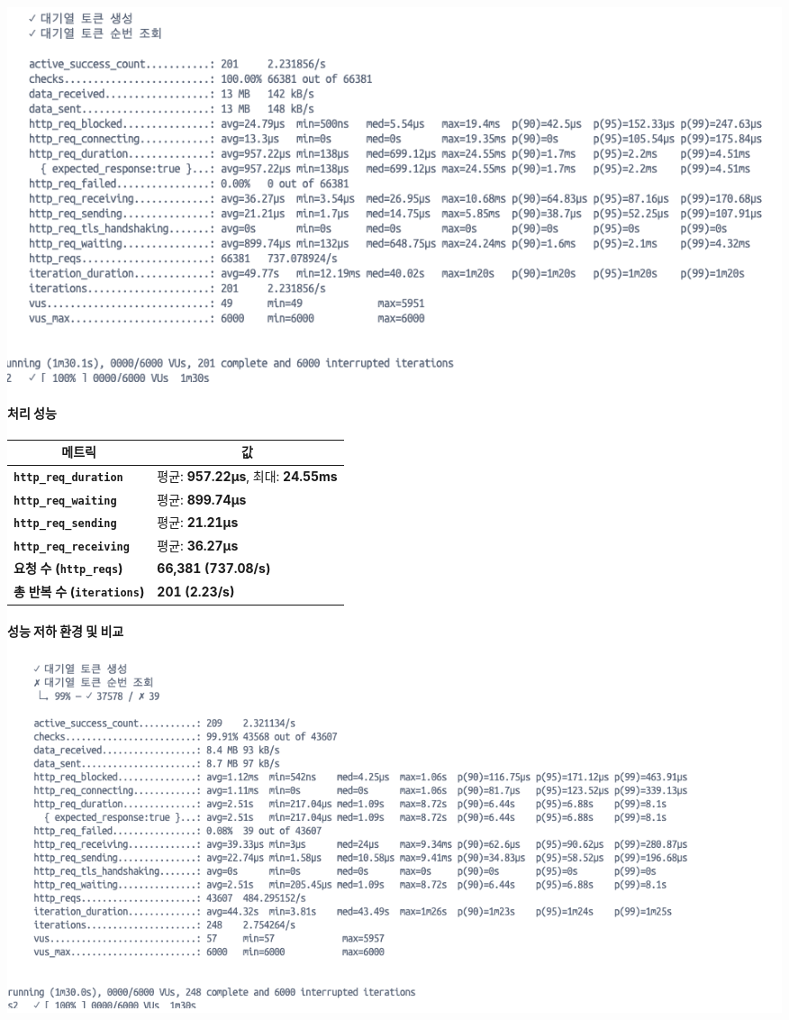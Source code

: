 ![s2-1.png](images/s2-1.png)

#### 처리 성능

|**메트릭**|**값**|
|---|---|
|**`http_req_duration`**|평균: **957.22µs**, 최대: **24.55ms**|
|**`http_req_waiting`**|평균: **899.74µs**|
|**`http_req_sending`**|평균: **21.21µs**|
|**`http_req_receiving`**|평균: **36.27µs**|
|**요청 수 (`http_reqs`)**|**66,381 (737.08/s)**|
|**총 반복 수 (`iterations`)**|**201 (2.23/s)**|

#### 성능 저하 환경 및 비교
![s2-2.png](images/s2-2.png)
